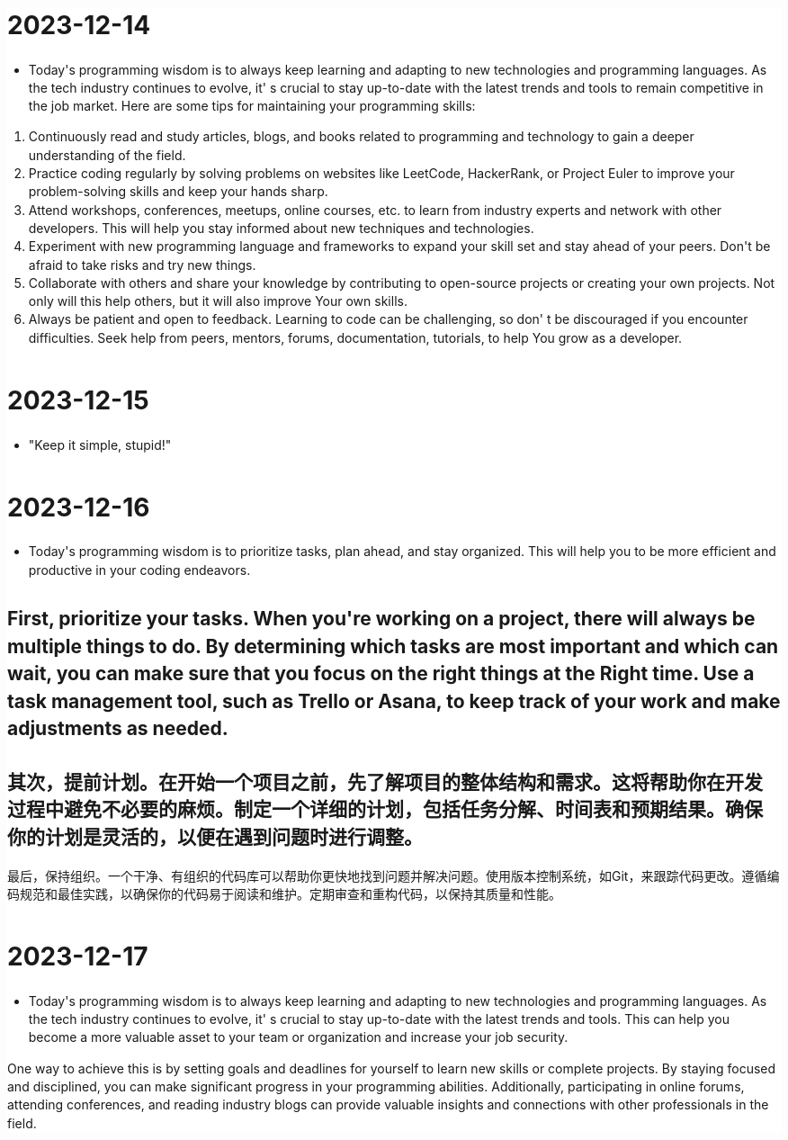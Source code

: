 # 2023-12-14
- Today's programming wisdom is to always keep learning and adapting to new technologies and programming languages. As the tech industry continues to evolve, it' s crucial to stay up-to-date with the latest trends and tools to remain competitive in the job market. Here are some tips for maintaining your programming skills:

1. Continuously read and study articles, blogs, and books related to programming and technology to gain a deeper understanding of the field.
2. Practice coding regularly by solving problems on websites like LeetCode, HackerRank, or Project Euler to improve your problem-solving skills and keep your hands sharp. 
3. Attend workshops, conferences, meetups, online courses, etc. to learn from industry experts and network with other developers. This will help you stay informed about new techniques and technologies.  
4. Experiment with new programming language and frameworks to expand your skill set and stay ahead of your peers. Don't be afraid to take risks and try new things.   
5. Collaborate with others and share your knowledge by contributing to open-source projects or creating your own projects. Not only will this help others, but it will also improve Your own skills.    
6. Always be patient and open to feedback. Learning to code can be challenging, so don' t be discouraged if you encounter difficulties. Seek help from peers, mentors, forums, documentation, tutorials, to help You grow as a developer.

# 2023-12-15
- "Keep it simple, stupid!"

# 2023-12-16
- Today's programming wisdom is to prioritize tasks, plan ahead, and stay organized. This will help you to be more efficient and productive in your coding endeavors.

First, prioritize your tasks. When you're working on a project, there will always be multiple things to do. By determining which tasks are most important and which can wait, you can make sure that you focus on the right things at the Right time. Use a task management tool, such as Trello or Asana, to keep track of your work and make adjustments as needed. 
 ---
其次，提前计划。在开始一个项目之前，先了解项目的整体结构和需求。这将帮助你在开发过程中避免不必要的麻烦。制定一个详细的计划，包括任务分解、时间表和预期结果。确保你的计划是灵活的，以便在遇到问题时进行调整。
----
最后，保持组织。一个干净、有组织的代码库可以帮助你更快地找到问题并解决问题。使用版本控制系统，如Git，来跟踪代码更改。遵循编码规范和最佳实践，以确保你的代码易于阅读和维护。定期审查和重构代码，以保持其质量和性能。

# 2023-12-17
- Today's programming wisdom is to always keep learning and adapting to new technologies and programming languages. As the tech industry continues to evolve, it' s crucial to stay up-to-date with the latest trends and tools. This can help you become a more valuable asset to your team or organization and increase your job security.

One way to achieve this is by setting goals and deadlines for yourself to learn new skills or complete projects. By staying focused and disciplined, you can make significant progress in your programming abilities. Additionally, participating in online forums, attending conferences, and reading industry blogs can provide valuable insights and connections with other professionals in the field.
